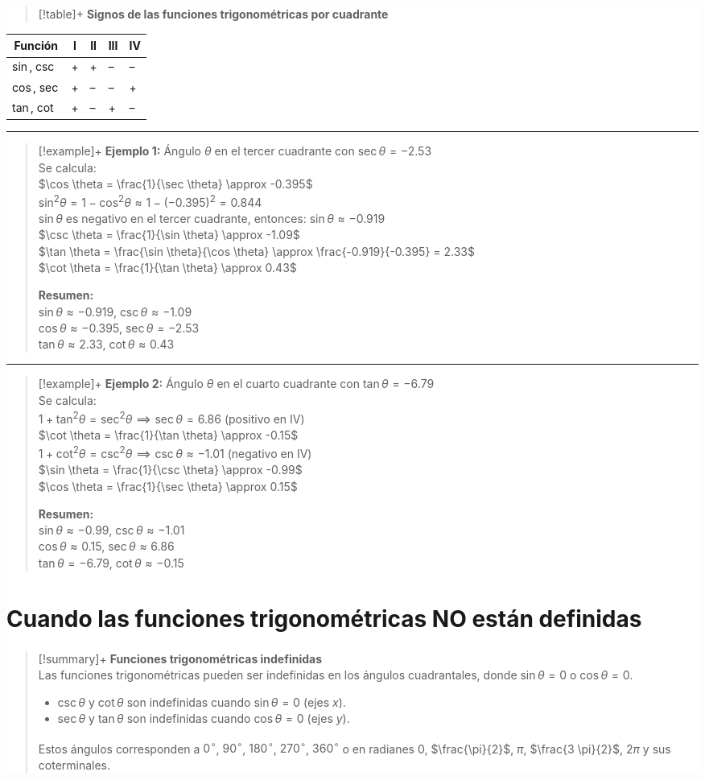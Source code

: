 
> [!table]+ **Signos de las funciones trigonométricas por cuadrante**  

| Función      | I  | II | III | IV |
|--------------|----|----|-----|----|
| $\sin$, $\csc$ | +  | +  | –   | –  |
| $\cos$, $\sec$ | +  | –  | –   | +  |
| $\tan$, $\cot$ | +  | –  | +   | –  |

---

> [!example]+ **Ejemplo 1:** Ángulo $\theta$ en el tercer cuadrante con $\sec \theta = -2.53$  
> Se calcula:  
> $\cos \theta = \frac{1}{\sec \theta} \approx -0.395$  
> $\sin^2 \theta = 1 - \cos^2 \theta \approx 1 - (-0.395)^2 = 0.844$  
> $\sin \theta$ es negativo en el tercer cuadrante, entonces: $\sin \theta \approx -0.919$  
> $\csc \theta = \frac{1}{\sin \theta} \approx -1.09$  
> $\tan \theta = \frac{\sin \theta}{\cos \theta} \approx \frac{-0.919}{-0.395} = 2.33$  
> $\cot \theta = \frac{1}{\tan \theta} \approx 0.43$  
>
> **Resumen:**  
> $\sin \theta \approx -0.919$, $\csc \theta \approx -1.09$  
> $\cos \theta \approx -0.395$, $\sec \theta = -2.53$  
> $\tan \theta \approx 2.33$, $\cot \theta \approx 0.43$  

---

> [!example]+ **Ejemplo 2:** Ángulo $\theta$ en el cuarto cuadrante con $\tan \theta = -6.79$  
> Se calcula:  
> $1 + \tan^2 \theta = \sec^2 \theta \implies \sec \theta = 6.86$ (positivo en IV)  
> $\cot \theta = \frac{1}{\tan \theta} \approx -0.15$  
> $1 + \cot^2 \theta = \csc^2 \theta \implies \csc \theta \approx -1.01$ (negativo en IV)  
> $\sin \theta = \frac{1}{\csc \theta} \approx -0.99$  
> $\cos \theta = \frac{1}{\sec \theta} \approx 0.15$  
>
> **Resumen:**  
> $\sin \theta \approx -0.99$, $\csc \theta \approx -1.01$  
> $\cos \theta \approx 0.15$, $\sec \theta \approx 6.86$  
> $\tan \theta = -6.79$, $\cot \theta \approx -0.15$


# Cuando las funciones trigonométricas NO están definidas

> [!summary]+ **Funciones trigonométricas indefinidas**  
> Las funciones trigonométricas pueden ser indefinidas en los ángulos cuadrantales, donde $\sin \theta = 0$ o $\cos \theta = 0$.  
> - $\csc \theta$ y $\cot \theta$ son indefinidas cuando $\sin \theta = 0$ (ejes $x$).  
> - $\sec \theta$ y $\tan \theta$ son indefinidas cuando $\cos \theta = 0$ (ejes $y$).  
>
> Estos ángulos corresponden a $0^\circ$, $90^\circ$, $180^\circ$, $270^\circ$, $360^\circ$ o en radianes $0$, $\frac{\pi}{2}$, $\pi$, $\frac{3 \pi}{2}$, $2\pi$ y sus coterminales.
